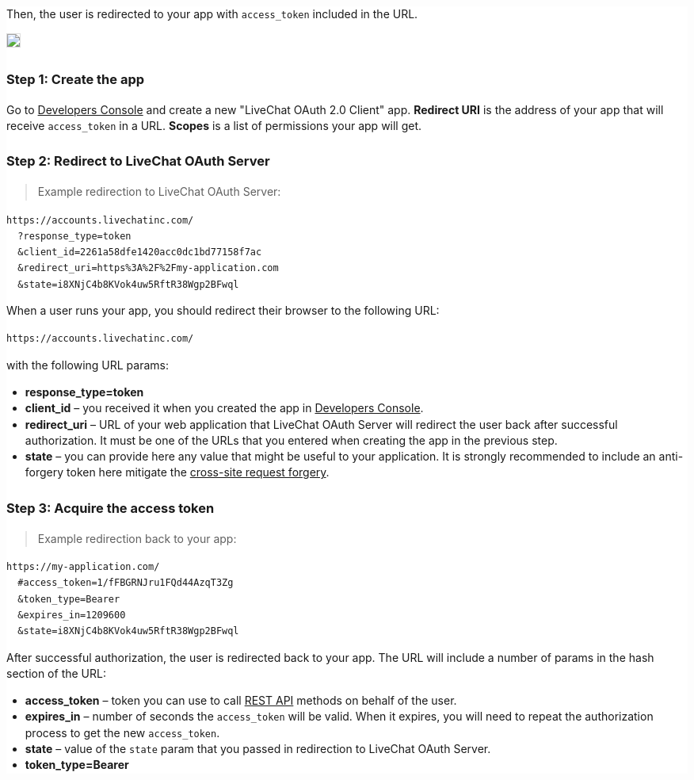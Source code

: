 Then, the user is redirected to your app with `access_token` included in the URL.

<img src="../assets/images/authorization/public-web-app.png" style="border: 1px solid #ddd" />

### Step 1: Create the app
Go to [Developers Console](https://developers.livechatinc.com/console) and create a new "LiveChat OAuth 2.0 Client" app. **Redirect URI** is the address of your app that will receive `access_token` in a URL. **Scopes** is a list of permissions your app will get.

### Step 2: Redirect to LiveChat OAuth Server

> Example redirection to LiveChat OAuth Server:

```
https://accounts.livechatinc.com/
  ?response_type=token
  &client_id=2261a58dfe1420acc0dc1bd77158f7ac
  &redirect_uri=https%3A%2F%2Fmy-application.com
  &state=i8XNjC4b8KVok4uw5RftR38Wgp2BFwql
```

When a user runs your app, you should redirect their browser to the following URL:

`https://accounts.livechatinc.com/`

with the following URL params:

* **response_type=token**
* **client_id** – you received it when you created the app in [Developers Console](https://developers.livechatinc.com/console).
* **redirect_uri** – URL of your web application that LiveChat OAuth Server will redirect the user back after successful authorization. It must be one of the URLs that you entered when creating the app in the previous step.
* **state** – you can provide here any value that might be useful to your application. It is strongly recommended to include an anti-forgery token here mitigate the [cross-site request forgery](https://en.wikipedia.org/wiki/Cross-site_request_forgery).

### Step 3: Acquire the access token

> Example redirection back to your app:

```
https://my-application.com/
  #access_token=1/fFBGRNJru1FQd44AzqT3Zg
  &token_type=Bearer
  &expires_in=1209600
  &state=i8XNjC4b8KVok4uw5RftR38Wgp2BFwql
```

After successful authorization, the user is redirected back to your app. The URL will include a number of params in the hash section of the URL:

* **access_token** – token you can use to call [REST API](/beta-docs/rest-api) methods on behalf of the user.
* **expires_in** – number of seconds the `access_token` will be valid. When it expires, you will need to repeat the authorization process to get the new `access_token`.
* **state** – value of the `state` param that you passed in redirection to LiveChat OAuth Server.
* **token_type=Bearer**
